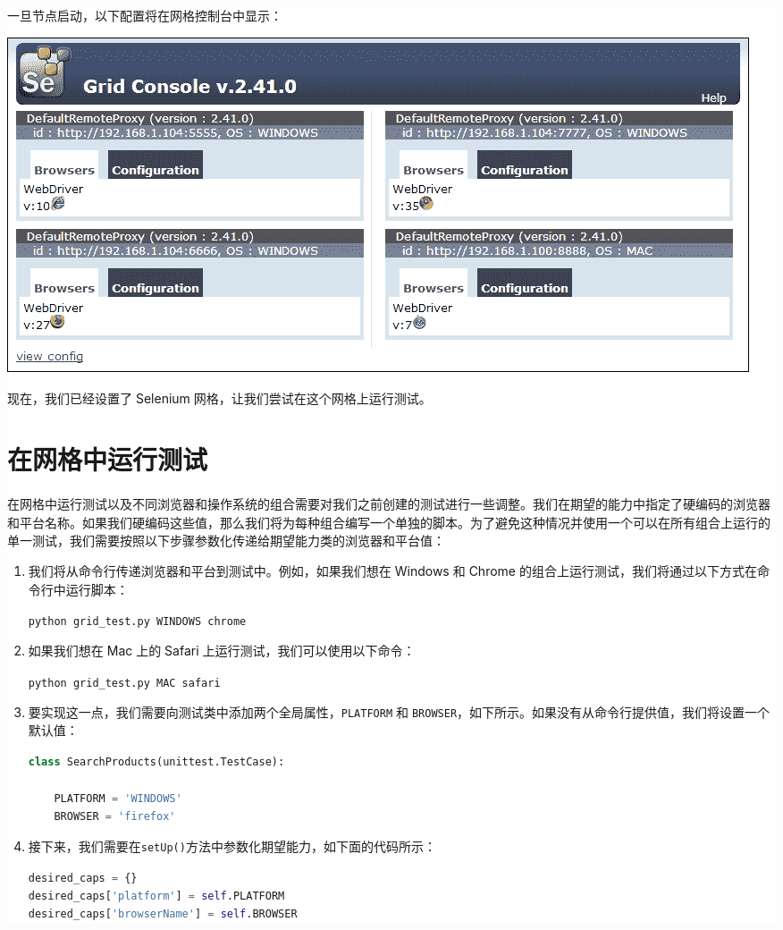一旦节点启动，以下配置将在网格控制台中显示：

![Mac OS X with Safari](img/3506OS_06_13.jpg)

现在，我们已经设置了 Selenium 网格，让我们尝试在这个网格上运行测试。

# 在网格中运行测试

在网格中运行测试以及不同浏览器和操作系统的组合需要对我们之前创建的测试进行一些调整。我们在期望的能力中指定了硬编码的浏览器和平台名称。如果我们硬编码这些值，那么我们将为每种组合编写一个单独的脚本。为了避免这种情况并使用一个可以在所有组合上运行的单一测试，我们需要按照以下步骤参数化传递给期望能力类的浏览器和平台值：

1.  我们将从命令行传递浏览器和平台到测试中。例如，如果我们想在 Windows 和 Chrome 的组合上运行测试，我们将通过以下方式在命令行中运行脚本：

    ```py
    python grid_test.py WINDOWS chrome

    ```

1.  如果我们想在 Mac 上的 Safari 上运行测试，我们可以使用以下命令：

    ```py
    python grid_test.py MAC safari

    ```

1.  要实现这一点，我们需要向测试类中添加两个全局属性，`PLATFORM` 和 `BROWSER`，如下所示。如果没有从命令行提供值，我们将设置一个默认值：

    ```py
    class SearchProducts(unittest.TestCase):

        PLATFORM = 'WINDOWS'
        BROWSER = 'firefox'
    ```

1.  接下来，我们需要在`setUp()`方法中参数化期望能力，如下面的代码所示：

    ```py
    desired_caps = {}
    desired_caps['platform'] = self.PLATFORM
    desired_caps['browserName'] = self.BROWSER
    ```
